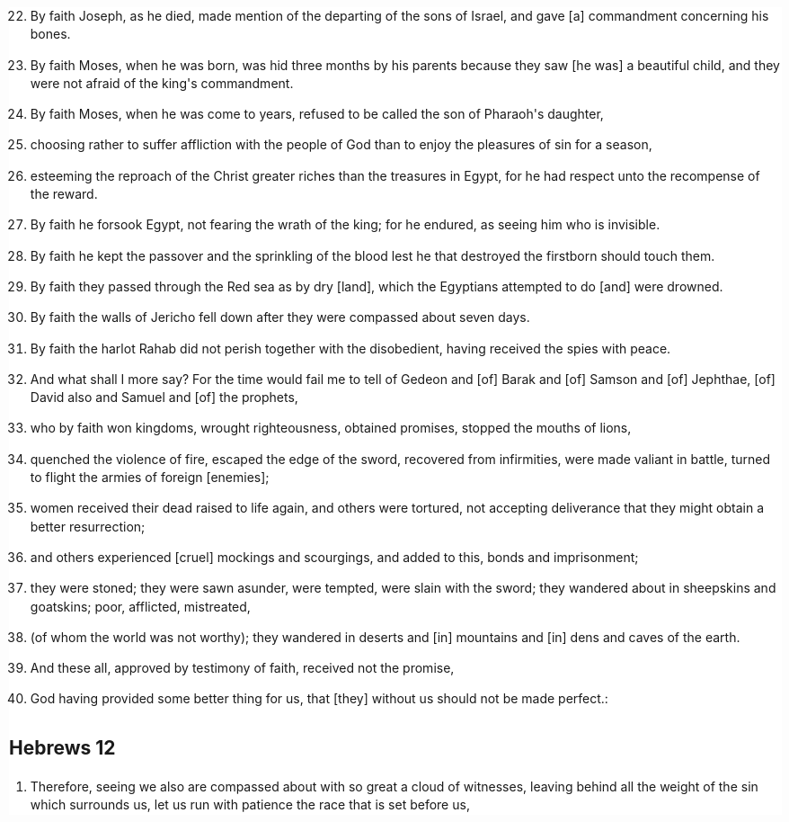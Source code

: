 22. By faith Joseph, as he died, made mention of the departing of the sons of Israel, and gave [a] commandment concerning his bones.

23. By faith Moses, when he was born, was hid three months by his parents because they saw [he was] a beautiful child, and they were not afraid of the king's commandment.

24. By faith Moses, when he was come to years, refused to be called the son of Pharaoh's daughter,

25. choosing rather to suffer affliction with the people of God than to enjoy the pleasures of sin for a season,

26. esteeming the reproach of the Christ greater riches than the treasures in Egypt, for he had respect unto the recompense of the reward.

27. By faith he forsook Egypt, not fearing the wrath of the king; for he endured, as seeing him who is invisible.

28. By faith he kept the passover and the sprinkling of the blood lest he that destroyed the firstborn should touch them.

29. By faith they passed through the Red sea as by dry [land], which the Egyptians attempted to do [and] were drowned.

30. By faith the walls of Jericho fell down after they were compassed about seven days.

31. By faith the harlot Rahab did not perish together with the disobedient, having received the spies with peace.

32. And what shall I more say? For the time would fail me to tell of Gedeon and [of] Barak and [of] Samson and [of] Jephthae, [of] David also and Samuel and [of] the prophets,

33. who by faith won kingdoms, wrought righteousness, obtained promises, stopped the mouths of lions,

34. quenched the violence of fire, escaped the edge of the sword, recovered from infirmities, were made valiant in battle, turned to flight the armies of foreign [enemies];

35. women received their dead raised to life again, and others were tortured, not accepting deliverance that they might obtain a better resurrection;

36. and others experienced [cruel] mockings and scourgings, and added to this, bonds and imprisonment;

37. they were stoned; they were sawn asunder, were tempted, were slain with the sword; they wandered about in sheepskins and goatskins; poor, afflicted, mistreated,

38. (of whom the world was not worthy); they wandered in deserts and [in] mountains and [in] dens and caves of the earth.

39. And these all, approved by testimony of faith, received not the promise,

40. God having provided some better thing for us, that [they] without us should not be made perfect.:

## Hebrews 12

1. Therefore, seeing we also are compassed about with so great a cloud of witnesses, leaving behind all the weight of the sin which surrounds us, let us run with patience the race that is set before us,
